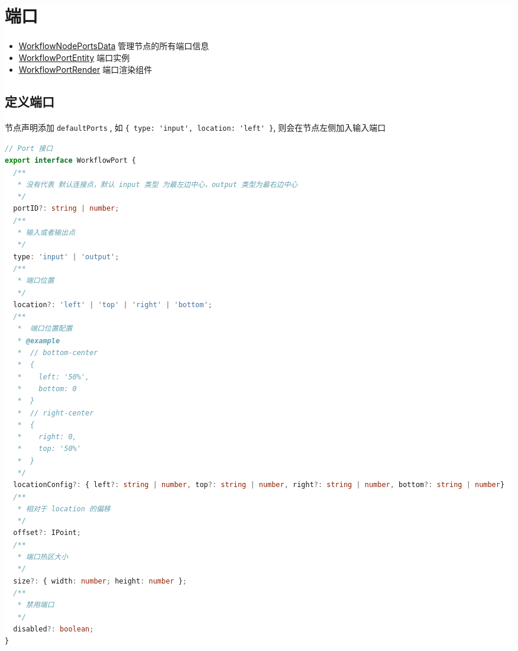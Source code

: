 # 端口

* [WorkflowNodePortsData](https://github.com/bytedance/flowgram.ai/blob/main/packages/canvas-engine/free-layout-core/src/entity-datas/workflow-node-ports-data.ts) 管理节点的所有端口信息
* [WorkflowPortEntity](https://github.com/bytedance/flowgram.ai/blob/main/packages/canvas-engine/free-layout-core/src/entities/workflow-port-entity.ts) 端口实例
* [WorkflowPortRender](https://github.com/bytedance/flowgram.ai/blob/main/packages/plugins/free-lines-plugin/src/components/workflow-port-render/index.tsx) 端口渲染组件

## 定义端口

节点声明添加 `defaultPorts` , 如 `{ type: 'input', location: 'left' }`, 则会在节点左侧加入输入端口

```ts pure
// Port 接口
export interface WorkflowPort {
  /**
   * 没有代表 默认连接点，默认 input 类型 为最左边中心，output 类型为最右边中心
   */
  portID?: string | number;
  /**
   * 输入或者输出点
   */
  type: 'input' | 'output';
  /**
   * 端口位置
   */
  location?: 'left' | 'top' | 'right' | 'bottom';
  /**
   *  端口位置配置
   * @example
   *  // bottom-center
   *  {
   *    left: '50%',
   *    bottom: 0
   *  }
   *  // right-center
   *  {
   *    right: 0,
   *    top: '50%'
   *  }
   */
  locationConfig?: { left?: string | number, top?: string | number, right?: string | number, bottom?: string | number}
  /**
   * 相对于 location 的偏移
   */
  offset?: IPoint;
  /**
   * 端口热区大小
   */
  size?: { width: number; height: number };
  /**
   * 禁用端口
   */
  disabled?: boolean;
}
```
